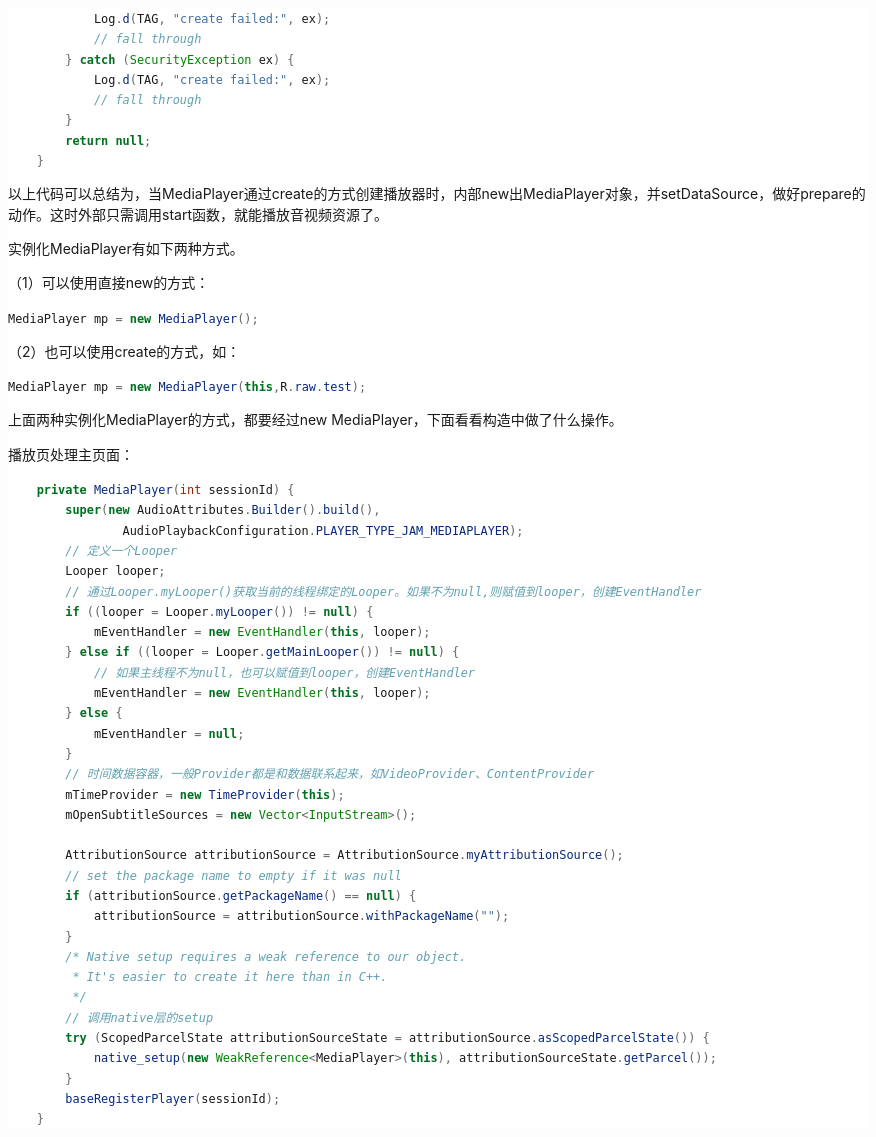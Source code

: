 ```java
            Log.d(TAG, "create failed:", ex);
            // fall through
        } catch (SecurityException ex) {
            Log.d(TAG, "create failed:", ex);
            // fall through
        }
        return null;
    }
```



以上代码可以总结为，当MediaPlayer通过create的方式创建播放器时，内部new出MediaPlayer对象，并setDataSource，做好prepare的动作。这时外部只需调用start函数，就能播放音视频资源了。

实例化MediaPlayer有如下两种方式。

（1）可以使用直接new的方式：

```java
MediaPlayer mp = new MediaPlayer();
```

（2）也可以使用create的方式，如：

```java
MediaPlayer mp = new MediaPlayer(this,R.raw.test);
```

上面两种实例化MediaPlayer的方式，都要经过new MediaPlayer，下面看看构造中做了什么操作。

播放页处理主页面：

```java
    private MediaPlayer(int sessionId) {
        super(new AudioAttributes.Builder().build(),
                AudioPlaybackConfiguration.PLAYER_TYPE_JAM_MEDIAPLAYER);
        // 定义一个Looper
        Looper looper;
        // 通过Looper.myLooper()获取当前的线程绑定的Looper。如果不为null,则赋值到looper，创建EventHandler
        if ((looper = Looper.myLooper()) != null) {
            mEventHandler = new EventHandler(this, looper);
        } else if ((looper = Looper.getMainLooper()) != null) {
            // 如果主线程不为null，也可以赋值到looper，创建EventHandler
            mEventHandler = new EventHandler(this, looper);
        } else {
            mEventHandler = null;
        }
        // 时间数据容器，一般Provider都是和数据联系起来，如VideoProvider、ContentProvider
        mTimeProvider = new TimeProvider(this);
        mOpenSubtitleSources = new Vector<InputStream>();

        AttributionSource attributionSource = AttributionSource.myAttributionSource();
        // set the package name to empty if it was null
        if (attributionSource.getPackageName() == null) {
            attributionSource = attributionSource.withPackageName("");
        }
        /* Native setup requires a weak reference to our object.
         * It's easier to create it here than in C++.
         */
        // 调用native层的setup
        try (ScopedParcelState attributionSourceState = attributionSource.asScopedParcelState()) {
            native_setup(new WeakReference<MediaPlayer>(this), attributionSourceState.getParcel());
        }
        baseRegisterPlayer(sessionId);
    }
```
